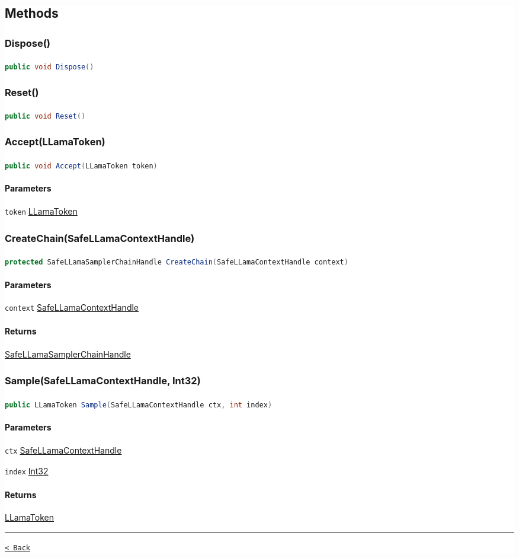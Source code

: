 ## Methods

### **Dispose()**

```csharp
public void Dispose()
```

### **Reset()**

```csharp
public void Reset()
```

### **Accept(LLamaToken)**

```csharp
public void Accept(LLamaToken token)
```

#### Parameters

`token` [LLamaToken](./llama.native.llamatoken.md)<br>

### **CreateChain(SafeLLamaContextHandle)**

```csharp
protected SafeLLamaSamplerChainHandle CreateChain(SafeLLamaContextHandle context)
```

#### Parameters

`context` [SafeLLamaContextHandle](./llama.native.safellamacontexthandle.md)<br>

#### Returns

[SafeLLamaSamplerChainHandle](./llama.native.safellamasamplerchainhandle.md)<br>

### **Sample(SafeLLamaContextHandle, Int32)**

```csharp
public LLamaToken Sample(SafeLLamaContextHandle ctx, int index)
```

#### Parameters

`ctx` [SafeLLamaContextHandle](./llama.native.safellamacontexthandle.md)<br>

`index` [Int32](https://docs.microsoft.com/en-us/dotnet/api/system.int32)<br>

#### Returns

[LLamaToken](./llama.native.llamatoken.md)<br>

---

[`< Back`](./)
